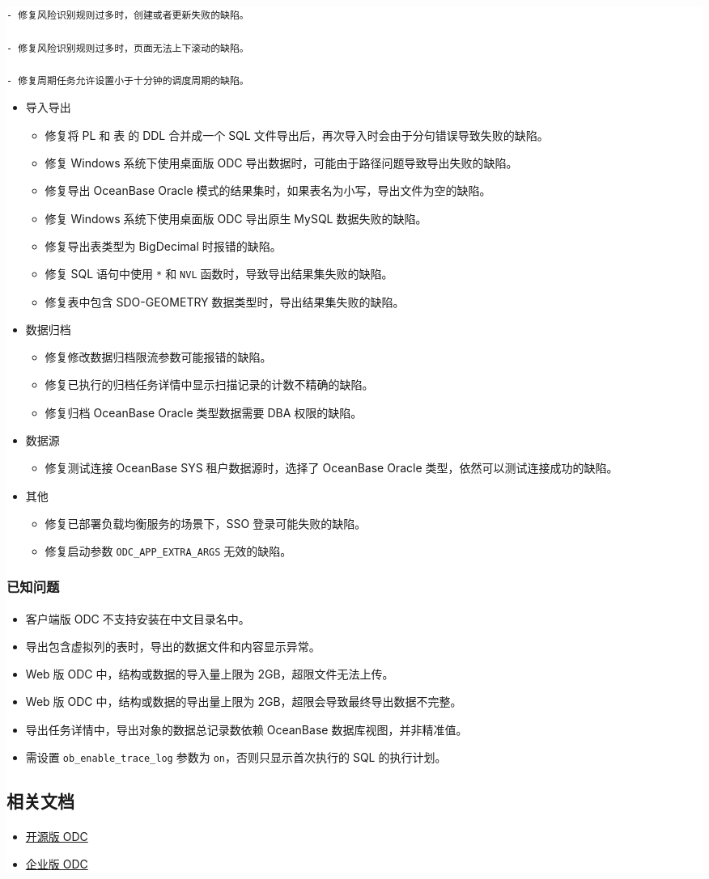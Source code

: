     - 修复风险识别规则过多时，创建或者更新失败的缺陷。

    - 修复风险识别规则过多时，页面无法上下滚动的缺陷。

    - 修复周期任务允许设置小于十分钟的调度周期的缺陷。

- 导入导出

    - 修复将 PL 和 表 的 DDL 合并成一个 SQL 文件导出后，再次导入时会由于分句错误导致失败的缺陷。

    - 修复 Windows 系统下使用桌面版 ODC 导出数据时，可能由于路径问题导致导出失败的缺陷。

    - 修复导出 OceanBase Oracle 模式的结果集时，如果表名为小写，导出文件为空的缺陷。	

    - 修复 Windows 系统下使用桌面版 ODC 导出原生 MySQL 数据失败的缺陷。	

    - 修复导出表类型为 BigDecimal 时报错的缺陷。

    - 修复 SQL 语句中使用 `*` 和 `NVL` 函数时，导致导出结果集失败的缺陷。

    - 修复表中包含 SDO-GEOMETRY 数据类型时，导出结果集失败的缺陷。

- 数据归档

    - 修复修改数据归档限流参数可能报错的缺陷。

    - 修复已执行的归档任务详情中显示扫描记录的计数不精确的缺陷。

    - 修复归档 OceanBase Oracle 类型数据需要 DBA 权限的缺陷。

- 数据源

    - 修复测试连接 OceanBase SYS 租户数据源时，选择了 OceanBase Oracle 类型，依然可以测试连接成功的缺陷。

- 其他

    - 修复已部署负载均衡服务的场景下，SSO 登录可能失败的缺陷。
    
    - 修复启动参数 `ODC_APP_EXTRA_ARGS` 无效的缺陷。

### 已知问题

* 客户端版 ODC 不支持安装在中文目录名中。

* 导出包含虚拟列的表时，导出的数据文件和内容显示异常。

* Web 版 ODC 中，结构或数据的导入量上限为 2GB，超限文件无法上传。

* Web 版 ODC 中，结构或数据的导出量上限为 2GB，超限会导致最终导出数据不完整。

* 导出任务详情中，导出对象的数据总记录数依赖 OceanBase 数据库视图，并非精准值。

* 需设置 `ob_enable_trace_log` 参数为 `on`，否则只显示首次执行的 SQL 的执行计划。

## 相关文档

- [开源版 ODC](https://github.com/oceanbase/odc)

- [企业版 ODC](https://www.oceanbase.com/product/odc)